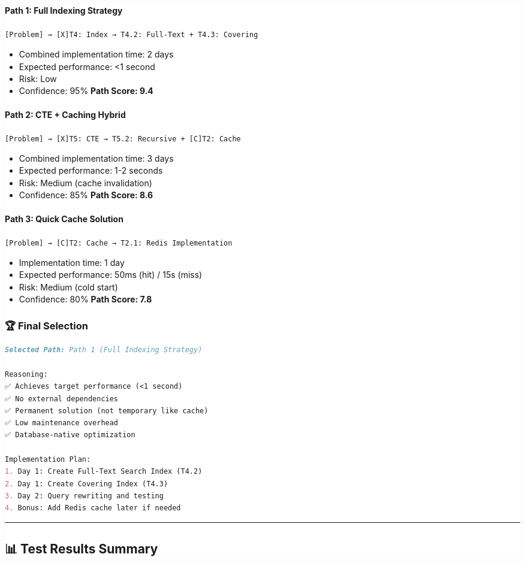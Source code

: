 #### Path 1: Full Indexing Strategy
```
[Problem] → [X]T4: Index → T4.2: Full-Text + T4.3: Covering
```
- Combined implementation time: 2 days
- Expected performance: <1 second
- Risk: Low
- Confidence: 95%
**Path Score: 9.4**

#### Path 2: CTE + Caching Hybrid
```
[Problem] → [X]T5: CTE → T5.2: Recursive + [C]T2: Cache
```
- Combined implementation time: 3 days
- Expected performance: 1-2 seconds
- Risk: Medium (cache invalidation)
- Confidence: 85%
**Path Score: 8.6**

#### Path 3: Quick Cache Solution
```
[Problem] → [C]T2: Cache → T2.1: Redis Implementation
```
- Implementation time: 1 day
- Expected performance: 50ms (hit) / 15s (miss)
- Risk: Medium (cold start)
- Confidence: 80%
**Path Score: 7.8**

### 🏆 Final Selection

```markdown
Selected Path: Path 1 (Full Indexing Strategy)

Reasoning:
✅ Achieves target performance (<1 second)
✅ No external dependencies
✅ Permanent solution (not temporary like cache)
✅ Low maintenance overhead
✅ Database-native optimization

Implementation Plan:
1. Day 1: Create Full-Text Search Index (T4.2)
2. Day 1: Create Covering Index (T4.3)
3. Day 2: Query rewriting and testing
4. Bonus: Add Redis cache later if needed
```

---

## 📊 Test Results Summary
